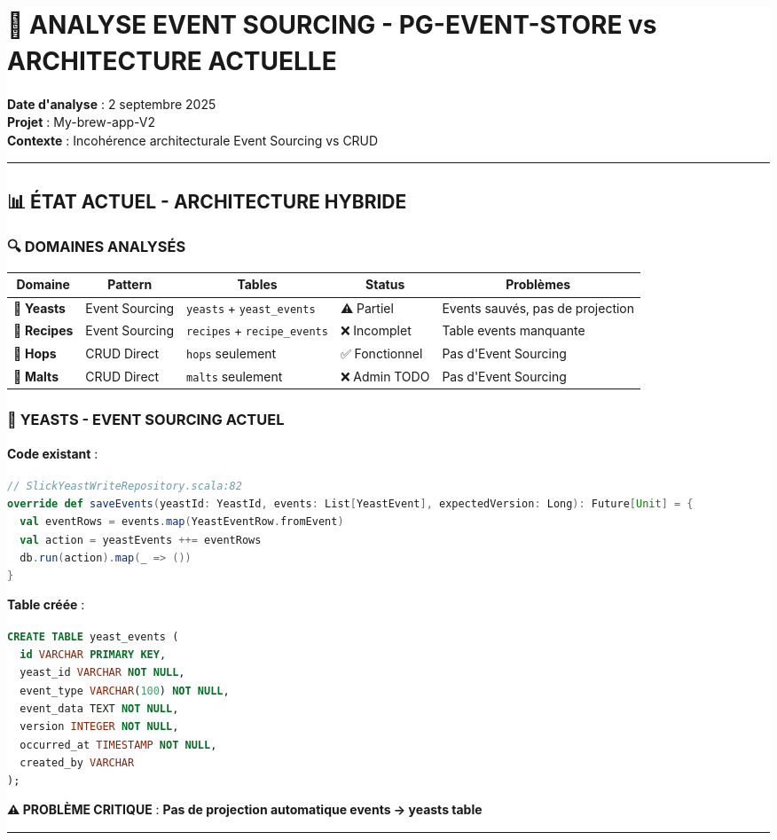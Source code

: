 # 🔄 ANALYSE EVENT SOURCING - PG-EVENT-STORE vs ARCHITECTURE ACTUELLE

**Date d'analyse** : 2 septembre 2025  
**Projet** : My-brew-app-V2  
**Contexte** : Incohérence architecturale Event Sourcing vs CRUD

---

## 📊 **ÉTAT ACTUEL - ARCHITECTURE HYBRIDE**

### 🔍 **DOMAINES ANALYSÉS**

| **Domaine** | **Pattern** | **Tables** | **Status** | **Problèmes** |
|-------------|-------------|------------|------------|---------------|
| **🧬 Yeasts** | Event Sourcing | `yeasts` + `yeast_events` | ⚠️ Partiel | Events sauvés, pas de projection |
| **📝 Recipes** | Event Sourcing | `recipes` + `recipe_events` | ❌ Incomplet | Table events manquante |
| **🌿 Hops** | CRUD Direct | `hops` seulement | ✅ Fonctionnel | Pas d'Event Sourcing |
| **🌾 Malts** | CRUD Direct | `malts` seulement | ❌ Admin TODO | Pas d'Event Sourcing |

### 🧬 **YEASTS - EVENT SOURCING ACTUEL**

**Code existant** :
```scala
// SlickYeastWriteRepository.scala:82
override def saveEvents(yeastId: YeastId, events: List[YeastEvent], expectedVersion: Long): Future[Unit] = {
  val eventRows = events.map(YeastEventRow.fromEvent)
  val action = yeastEvents ++= eventRows
  db.run(action).map(_ => ())
}
```

**Table créée** :
```sql
CREATE TABLE yeast_events (
  id VARCHAR PRIMARY KEY,
  yeast_id VARCHAR NOT NULL,
  event_type VARCHAR(100) NOT NULL,
  event_data TEXT NOT NULL,
  version INTEGER NOT NULL,
  occurred_at TIMESTAMP NOT NULL,
  created_by VARCHAR
);
```

**⚠️ PROBLÈME CRITIQUE** : **Pas de projection automatique events → yeasts table**

---
